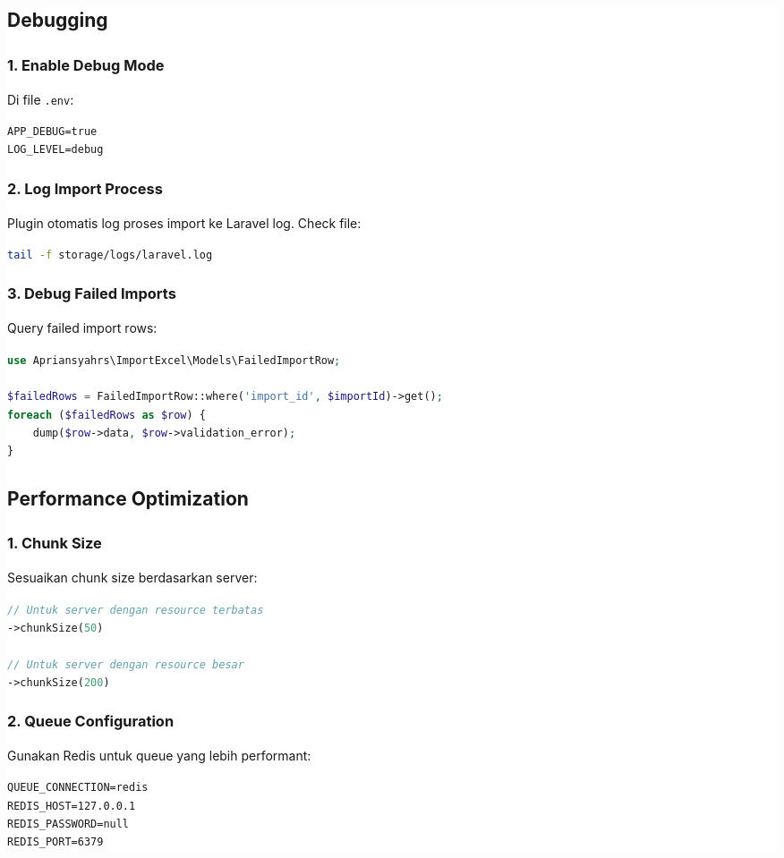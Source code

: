 ## Debugging

### 1. Enable Debug Mode

Di file `.env`:

```env
APP_DEBUG=true
LOG_LEVEL=debug
```

### 2. Log Import Process

Plugin otomatis log proses import ke Laravel log. Check file:

```bash
tail -f storage/logs/laravel.log
```

### 3. Debug Failed Imports

Query failed import rows:

```php
use Apriansyahrs\ImportExcel\Models\FailedImportRow;

$failedRows = FailedImportRow::where('import_id', $importId)->get();
foreach ($failedRows as $row) {
    dump($row->data, $row->validation_error);
}
```

## Performance Optimization

### 1. Chunk Size

Sesuaikan chunk size berdasarkan server:

```php
// Untuk server dengan resource terbatas
->chunkSize(50)

// Untuk server dengan resource besar
->chunkSize(200)
```

### 2. Queue Configuration

Gunakan Redis untuk queue yang lebih performant:

```env
QUEUE_CONNECTION=redis
REDIS_HOST=127.0.0.1
REDIS_PASSWORD=null
REDIS_PORT=6379
```

